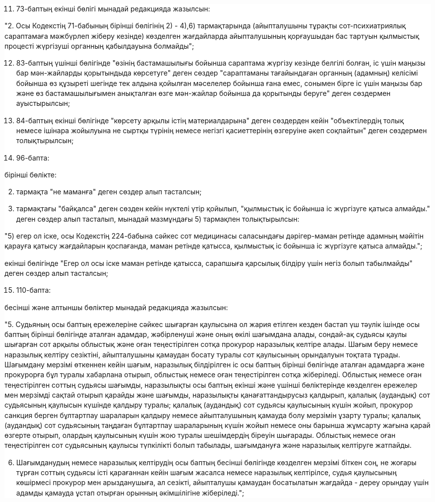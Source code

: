 11) 73-баптың екiншi бөлiгi мынадай редакцияда жазылсын:

"2. Осы Кодекстiң 71-бабының бiрiншi бөлiгiнiң 2) - 4),6) тармақтарында (айыпталушыны тұрақты сот-психиатриялық сараптамаға мәжбүрлеп жiберу кезiнде) көзделген жағдайларда айыпталушының қорғаушыдан бас тартуын қылмыстық процестi жүргiзушi органның қабылдауына болмайды";

12) 83-баптың үшiншi бөлiгiнде "өзiнiң бастамашылығы бойынша сараптама жүргiзу кезiнде белгiлi болған, iс үшiн маңызы бар мән-жайларды қорытындыда көрсетуге" деген сөздер "сараптаманы тағайындаған органның (адамның) келiсiмi бойынша өз құзыретi шегiнде тек алдына қойылған мәселелер бойынша ғана емес, сонымен бiрге iс үшiн маңызы бар және өз бастамашылығымен анықталған өзге мән-жайлар бойынша да қорытынды беруге" деген сөздермен ауыстырылсын;

13) 84-баптың екiншi бөлiгiнде "көрсету арқылы iстiң материалдарына" деген сөздерден кейiн "объектiлердiң толық немесе iшiнара жойылуына не сыртқы түрiнің немесе негiзгi қасиеттерiнiң өзгеруiне әкеп соқпайтын" деген сөздермен толықтырылсын;

14) 96-бапта:

бiрiншi бөлiкте:

2) тармақта "не маманға" деген сөздер алып тасталсын;

4) тармақтағы "байқалса" деген сөзден кейiн нүктелi үтiр қойылып, "қылмыстық iс бойынша iс жүргiзуге қатыса алмайды." деген сөздер алып тасталып, мынадай мазмұндағы 5) тармақпен толықтырылсын:

"5) егер ол iске, осы Кодекстiң 224-бабына сәйкес сот медицинасы саласындағы дәрiгер-маман ретiнде адамның мәйiтiн қарауға қатысу жағдайларын қоспағанда, маман ретiнде қатысса, қылмыстық iс бойынша iс жүргiзуге қатыса алмайды.";

екiншi бөлiгiнде "Егер ол осы iске маман ретiнде қатысса, сарапшыға қарсылық бiлдiру үшiн негiз болып табылмайды" деген сөздер алып тасталсын;

15) 110-бапта:

бесiншi және алтыншы бөлiктер мынадай редакцияда жазылсын:

"5. Судьяның осы баптың ережелерiне сәйкес шығарған қаулысына ол жария етiлген кезден бастап үш тәулiк iшiнде осы баптың бiрiншi бөлiгiнде аталған адамдар, жәбiрленушi және оның өкiлi шағымдана алады, сондай-ақ судьясы қаулы шығарған сот арқылы облыстық және оған теңестiрiлген сотқа прокурор наразылық келтiре алады. Шағым беру немесе наразылық келтiру сезiктiнi, айыпталушыны қамаудан босату туралы сот қаулысының орындалуын тоқтата тұрады. Шағымдану мерзiмi өткеннен кейiн шағым, наразылық бiлдiрiлген iс осы баптың бiрiншi бөлiгiнде аталған адамдарға және прокурорға бұл туралы хабарлана отырып, облыстық немесе оған теңестiрiлген сотқа жiберіледi. Облыстық немесе оған теңестiрiлген соттың судьясы шағымды, наразылықты осы баптың екiншi және үшiншi бөлiктерiнде көзделген ережелер мен мерзiмдi сақтай отырып қарайды және шағымды, наразылықты қанағаттандырусыз қалдырып, қалалық (аудандық) сот судьясының қаулысын күшiнде қалдыру туралы; қалалық (аудандық) сот судьясы қаулысының күшiн жойып, прокурор санкция берген бұлтартпау шараларын қалдыру немесе айыпталушының қамауда болу мерзiмiн ұзарту туралы; қалалық (аудандық) сот судьясының таңдаған бұлтартпау шараларының күшiн жойып немесе оны барынша жұмсарту жағына қарай өзгерте отырып, олардың қаулысының күшiн жою туралы шешiмдердiң бiреуiн шығарады. Облыстық немесе оған теңестiрiлген сот судьясының қаулысы түпкiлiктi болып табылады, шағымдануға және наразылық келтiруге жатпайды.

6. Шағымданудың немесе наразылық келтiрудiң осы баптың бесiншi бөлiгiнде көзделген мерзiмi бiткен соң, не жоғары тұрған соттың судьясы iстi қарағаннан кейiн шағым жасалса немесе наразылық келтiрiлсе, судья қаулысының көшiрмесi прокурор мен арызданушыға, ал сезiктi, айыпталушы қамаудан босатылатын жағдайда - дереу орындау үшiн адамды қамауда ұстап отырған орынның әкiмшiлiгiне жiберiледi.";
